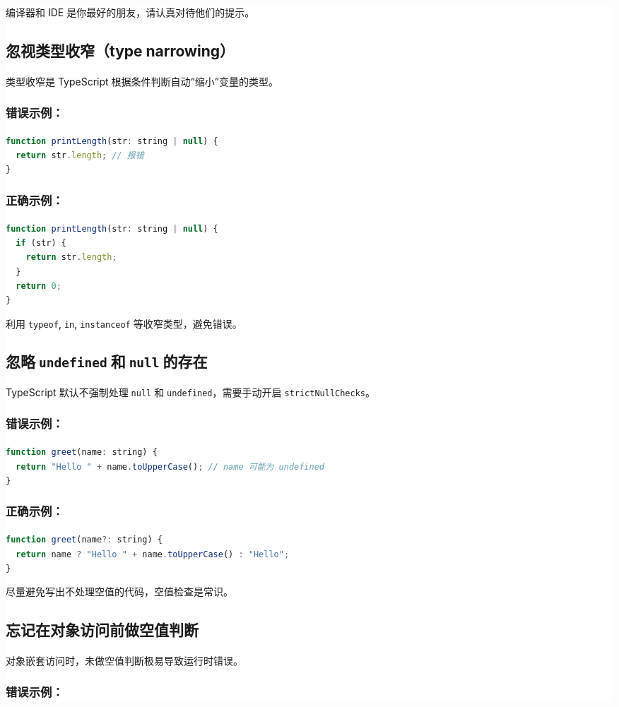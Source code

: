 编译器和 IDE 是你最好的朋友，请认真对待他们的提示。

## 忽视类型收窄（type narrowing）

类型收窄是 TypeScript 根据条件判断自动“缩小”变量的类型。

### 错误示例：

```js
function printLength(str: string | null) {
  return str.length; // 报错
}
```

### 正确示例：

```js
function printLength(str: string | null) {
  if (str) {
    return str.length;
  }
  return 0;
}
```

利用 `typeof`, `in`, `instanceof` 等收窄类型，避免错误。

## 忽略 `undefined` 和 `null` 的存在

TypeScript 默认不强制处理 `null` 和 `undefined`，需要手动开启 `strictNullChecks`。

### 错误示例：

```js
function greet(name: string) {
  return "Hello " + name.toUpperCase(); // name 可能为 undefined
}
```

### 正确示例：

```js
function greet(name?: string) {
  return name ? "Hello " + name.toUpperCase() : "Hello";
}
```

尽量避免写出不处理空值的代码，空值检查是常识。

## 忘记在对象访问前做空值判断

对象嵌套访问时，未做空值判断极易导致运行时错误。

### 错误示例：
